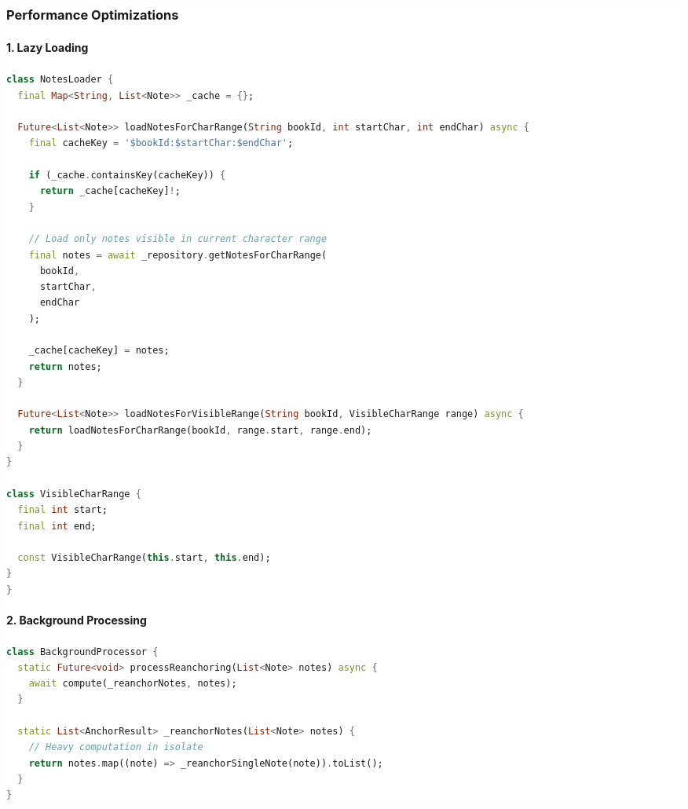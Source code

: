 ### Performance Optimizations

#### 1. Lazy Loading
```dart
class NotesLoader {
  final Map<String, List<Note>> _cache = {};
  
  Future<List<Note>> loadNotesForCharRange(String bookId, int startChar, int endChar) async {
    final cacheKey = '$bookId:$startChar:$endChar';
    
    if (_cache.containsKey(cacheKey)) {
      return _cache[cacheKey]!;
    }
    
    // Load only notes visible in current character range
    final notes = await _repository.getNotesForCharRange(
      bookId, 
      startChar, 
      endChar
    );
    
    _cache[cacheKey] = notes;
    return notes;
  }
  
  Future<List<Note>> loadNotesForVisibleRange(String bookId, VisibleCharRange range) async {
    return loadNotesForCharRange(bookId, range.start, range.end);
  }
}

class VisibleCharRange {
  final int start;
  final int end;
  
  const VisibleCharRange(this.start, this.end);
}
}
```

#### 2. Background Processing
```dart
class BackgroundProcessor {
  static Future<void> processReanchoring(List<Note> notes) async {
    await compute(_reanchorNotes, notes);
  }
  
  static List<AnchorResult> _reanchorNotes(List<Note> notes) {
    // Heavy computation in isolate
    return notes.map((note) => _reanchorSingleNote(note)).toList();
  }
}
```
